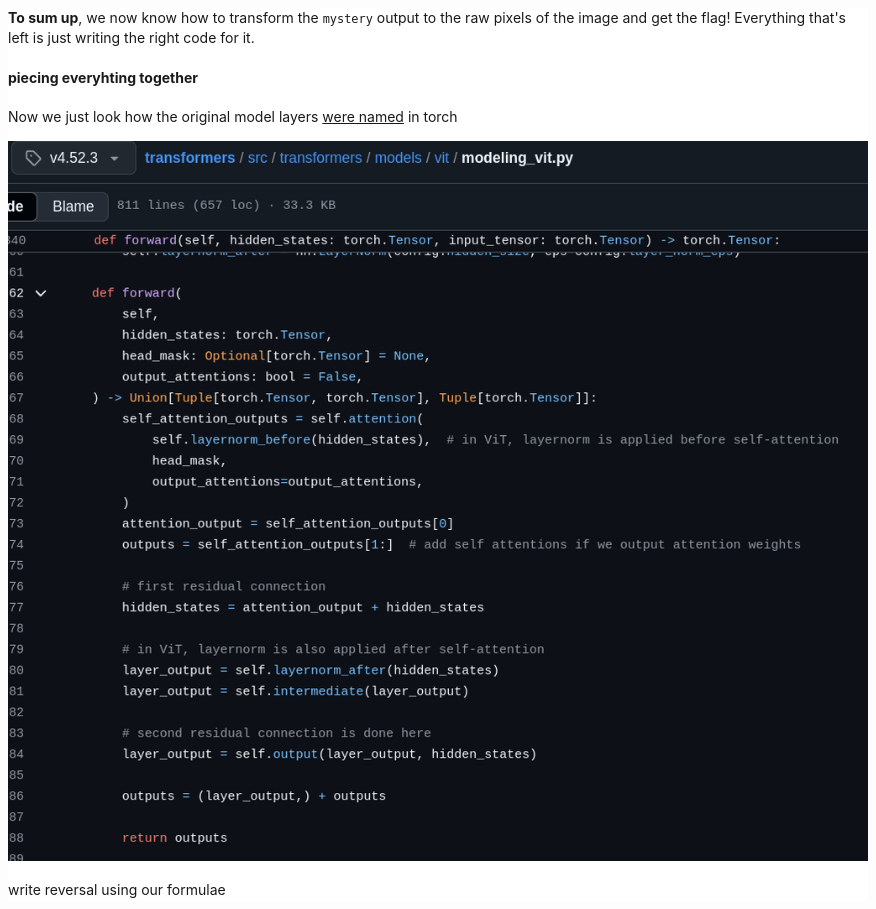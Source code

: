 **To sum up**, we now know how to transform the `mystery` output to the raw pixels of the image and get the flag! Everything that's left is just writing the right code for it.

#### piecing everyhting together

Now we just look how the original model layers [were named](https://github.com/huggingface/transformers/blob/main/src/transformers/models/vit/modeling_vit.py) in torch

![alt text](images/ReadMe/image-17.png)

write reversal using our formulae
